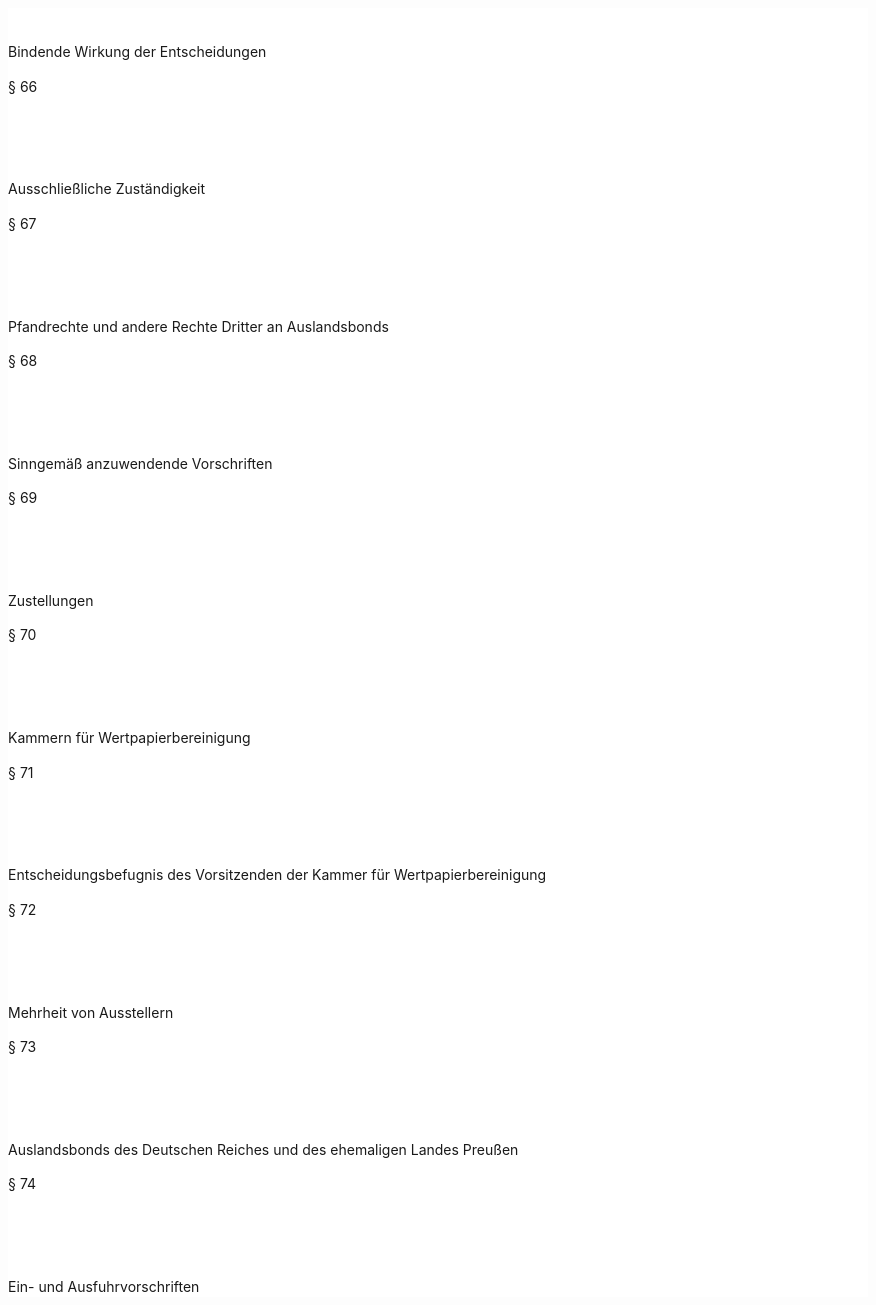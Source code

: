 
 

Bindende Wirkung der Entscheidungen

§ 66

 

 

Ausschließliche Zuständigkeit

§ 67

 

 

Pfandrechte und andere Rechte Dritter an Auslandsbonds

§ 68

 

 

Sinngemäß anzuwendende Vorschriften

§ 69

 

 

Zustellungen

§ 70

 

 

Kammern für Wertpapierbereinigung

§ 71

 

 

Entscheidungsbefugnis des Vorsitzenden der Kammer für Wertpapierbereinigung

§ 72

 

 

Mehrheit von Ausstellern

§ 73

 

 

Auslandsbonds des Deutschen Reiches und des ehemaligen Landes Preußen

§ 74

 

 

Ein- und Ausfuhrvorschriften
